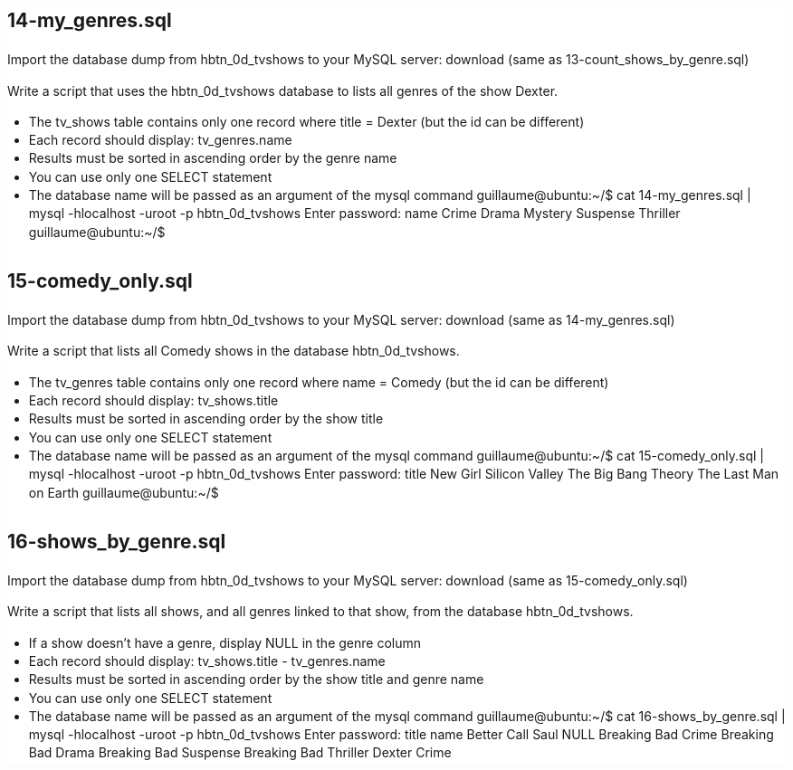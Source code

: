 ## 14-my_genres.sql

Import the database dump from hbtn_0d_tvshows to your MySQL server: download (same as 13-count_shows_by_genre.sql)

Write a script that uses the hbtn_0d_tvshows database to lists all genres of the show Dexter.

- The tv_shows table contains only one record where title = Dexter (but the id can be different)
- Each record should display: tv_genres.name
- Results must be sorted in ascending order by the genre name
- You can use only one SELECT statement
- The database name will be passed as an argument of the mysql command
	guillaume@ubuntu:~/$ cat 14-my_genres.sql | mysql -hlocalhost -uroot -p hbtn_0d_tvshows
	Enter password: 
	name
	Crime
	Drama
	Mystery
	Suspense
	Thriller
	guillaume@ubuntu:~/$ 

## 15-comedy_only.sql

Import the database dump from hbtn_0d_tvshows to your MySQL server: download (same as 14-my_genres.sql)

Write a script that lists all Comedy shows in the database hbtn_0d_tvshows.

- The tv_genres table contains only one record where name = Comedy (but the id can be different)
- Each record should display: tv_shows.title
- Results must be sorted in ascending order by the show title
- You can use only one SELECT statement
- The database name will be passed as an argument of the mysql command
	guillaume@ubuntu:~/$ cat 15-comedy_only.sql | mysql -hlocalhost -uroot -p hbtn_0d_tvshows
	Enter password: 
	title
	New Girl
	Silicon Valley
	The Big Bang Theory
	The Last Man on Earth
	guillaume@ubuntu:~/$ 

## 16-shows_by_genre.sql

Import the database dump from hbtn_0d_tvshows to your MySQL server: download (same as 15-comedy_only.sql)

Write a script that lists all shows, and all genres linked to that show, from the database hbtn_0d_tvshows.

- If a show doesn’t have a genre, display NULL in the genre column
- Each record should display: tv_shows.title - tv_genres.name
- Results must be sorted in ascending order by the show title and genre name
- You can use only one SELECT statement
- The database name will be passed as an argument of the mysql command
	guillaume@ubuntu:~/$ cat 16-shows_by_genre.sql | mysql -hlocalhost -uroot -p hbtn_0d_tvshows
	Enter password: 
	title   name
	Better Call Saul    NULL
	Breaking Bad    Crime
	Breaking Bad    Drama
	Breaking Bad    Suspense
	Breaking Bad    Thriller
	Dexter  Crime